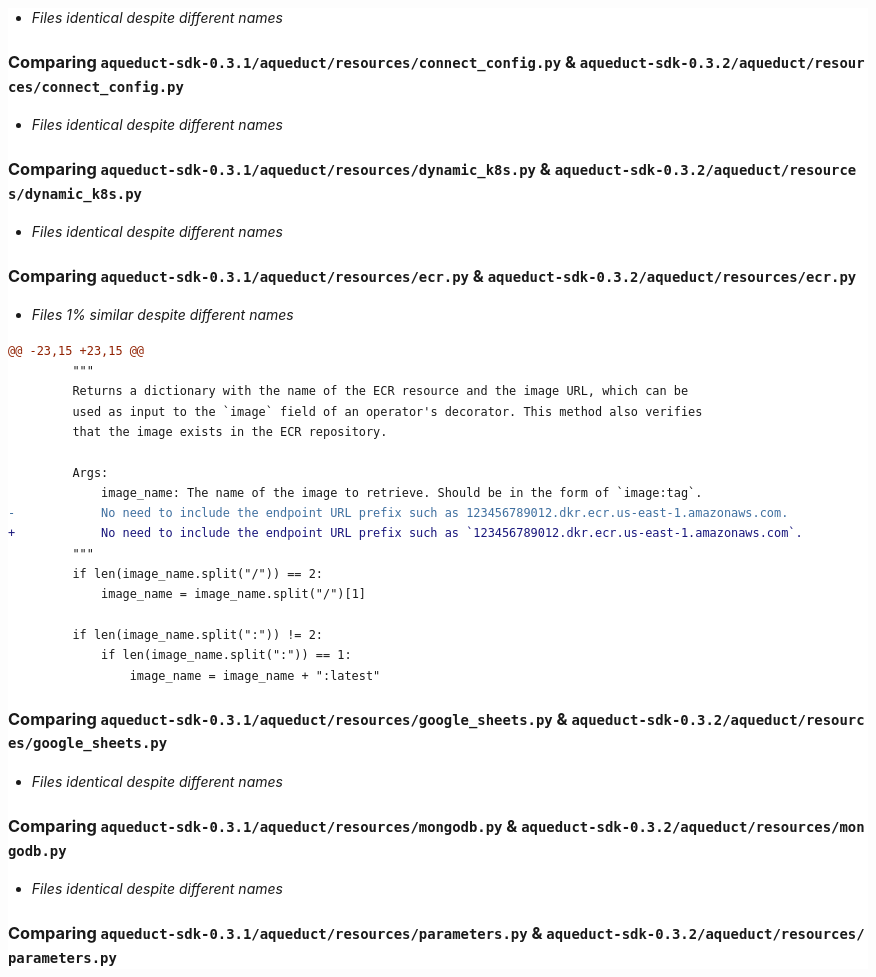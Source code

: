  * *Files identical despite different names*

### Comparing `aqueduct-sdk-0.3.1/aqueduct/resources/connect_config.py` & `aqueduct-sdk-0.3.2/aqueduct/resources/connect_config.py`

 * *Files identical despite different names*

### Comparing `aqueduct-sdk-0.3.1/aqueduct/resources/dynamic_k8s.py` & `aqueduct-sdk-0.3.2/aqueduct/resources/dynamic_k8s.py`

 * *Files identical despite different names*

### Comparing `aqueduct-sdk-0.3.1/aqueduct/resources/ecr.py` & `aqueduct-sdk-0.3.2/aqueduct/resources/ecr.py`

 * *Files 1% similar despite different names*

```diff
@@ -23,15 +23,15 @@
         """
         Returns a dictionary with the name of the ECR resource and the image URL, which can be
         used as input to the `image` field of an operator's decorator. This method also verifies
         that the image exists in the ECR repository.
 
         Args:
             image_name: The name of the image to retrieve. Should be in the form of `image:tag`.
-            No need to include the endpoint URL prefix such as 123456789012.dkr.ecr.us-east-1.amazonaws.com.
+            No need to include the endpoint URL prefix such as `123456789012.dkr.ecr.us-east-1.amazonaws.com`.
         """
         if len(image_name.split("/")) == 2:
             image_name = image_name.split("/")[1]
 
         if len(image_name.split(":")) != 2:
             if len(image_name.split(":")) == 1:
                 image_name = image_name + ":latest"
```

### Comparing `aqueduct-sdk-0.3.1/aqueduct/resources/google_sheets.py` & `aqueduct-sdk-0.3.2/aqueduct/resources/google_sheets.py`

 * *Files identical despite different names*

### Comparing `aqueduct-sdk-0.3.1/aqueduct/resources/mongodb.py` & `aqueduct-sdk-0.3.2/aqueduct/resources/mongodb.py`

 * *Files identical despite different names*

### Comparing `aqueduct-sdk-0.3.1/aqueduct/resources/parameters.py` & `aqueduct-sdk-0.3.2/aqueduct/resources/parameters.py`
